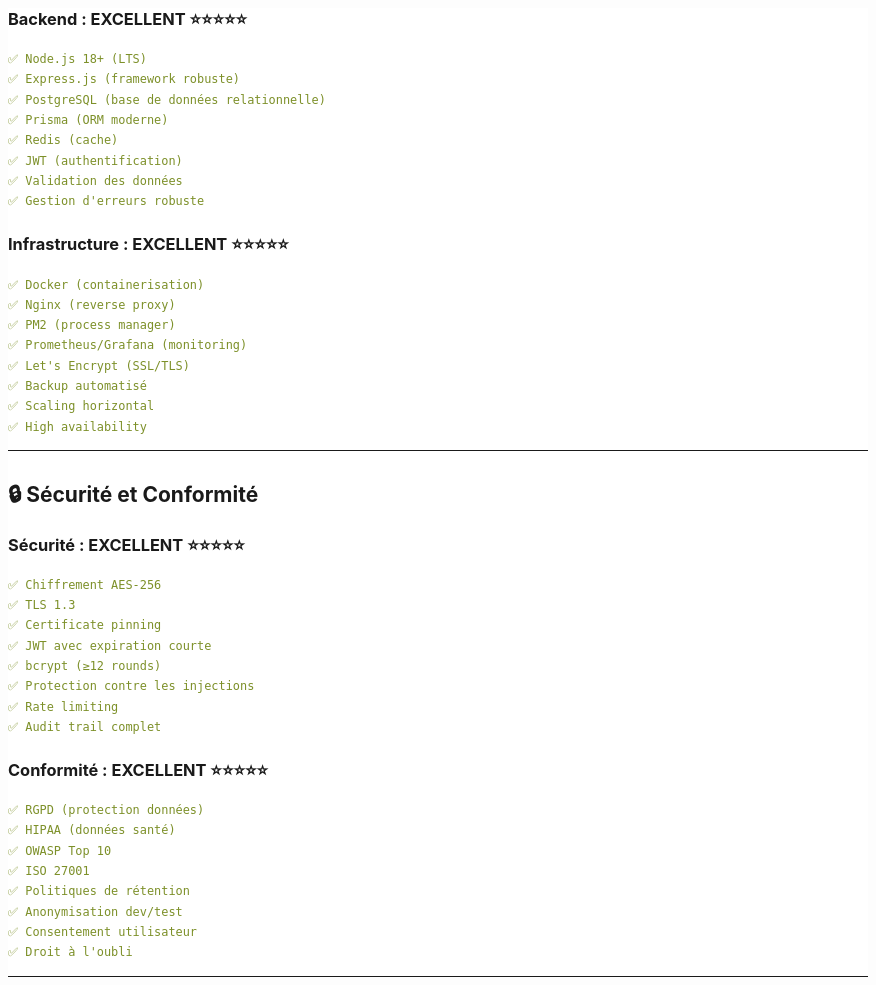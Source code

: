 ### **Backend** : **EXCELLENT** ⭐⭐⭐⭐⭐
```yaml
✅ Node.js 18+ (LTS)
✅ Express.js (framework robuste)
✅ PostgreSQL (base de données relationnelle)
✅ Prisma (ORM moderne)
✅ Redis (cache)
✅ JWT (authentification)
✅ Validation des données
✅ Gestion d'erreurs robuste
```

### **Infrastructure** : **EXCELLENT** ⭐⭐⭐⭐⭐
```yaml
✅ Docker (containerisation)
✅ Nginx (reverse proxy)
✅ PM2 (process manager)
✅ Prometheus/Grafana (monitoring)
✅ Let's Encrypt (SSL/TLS)
✅ Backup automatisé
✅ Scaling horizontal
✅ High availability
```

---

## 🔒 Sécurité et Conformité

### **Sécurité** : **EXCELLENT** ⭐⭐⭐⭐⭐
```yaml
✅ Chiffrement AES-256
✅ TLS 1.3
✅ Certificate pinning
✅ JWT avec expiration courte
✅ bcrypt (≥12 rounds)
✅ Protection contre les injections
✅ Rate limiting
✅ Audit trail complet
```

### **Conformité** : **EXCELLENT** ⭐⭐⭐⭐⭐
```yaml
✅ RGPD (protection données)
✅ HIPAA (données santé)
✅ OWASP Top 10
✅ ISO 27001
✅ Politiques de rétention
✅ Anonymisation dev/test
✅ Consentement utilisateur
✅ Droit à l'oubli
```

---